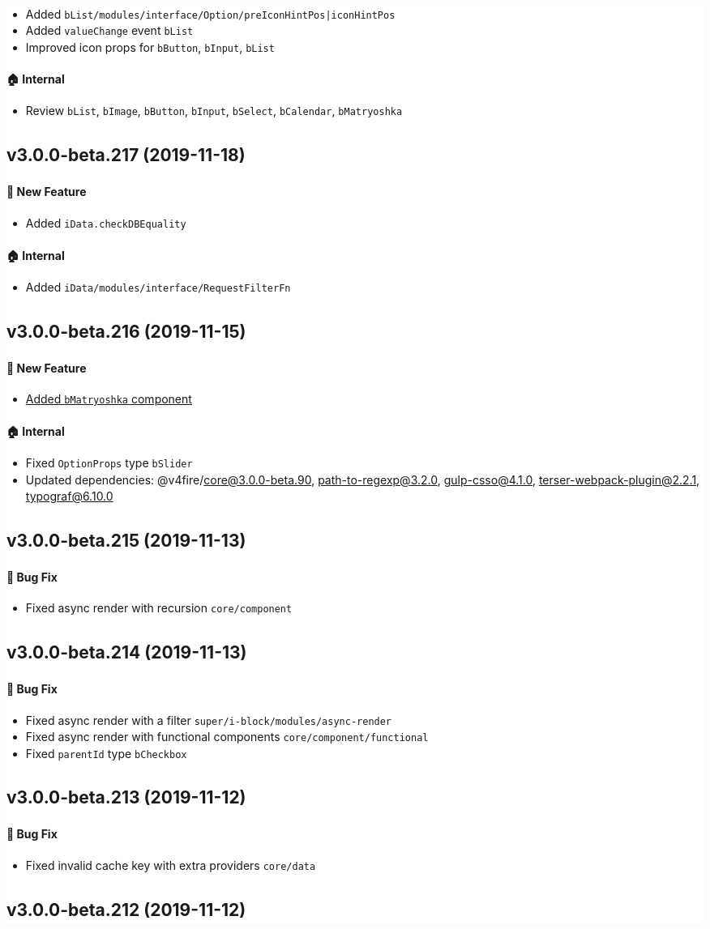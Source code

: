 * Added `bList/modules/interface/Option/preIconHintPos|iconHintPos`
* Added `valueChange` event `bList`
* Improved icon props for `bButton`, `bInput`, `bList`

#### :house: Internal

* Review `bList`, `bImage`, `bButton`, `bInput`, `bSelect`, `bCalendar`, `bMatryoshka`

## v3.0.0-beta.217 (2019-11-18)

#### :rocket: New Feature

* Added `iData.checkDBEquality`

#### :house: Internal

* Added `iData/modules/interface/RequestFilterFn`

## v3.0.0-beta.216 (2019-11-15)

#### :rocket: New Feature

* [Added `bMatryoshka` component](https://github.com/V4Fire/Client/pull/139)

#### :house: Internal

* Fixed `OptionProps` type `bSlider`
* Updated dependencies: @v4fire/core@3.0.0-beta.90, path-to-regexp@3.2.0, gulp-csso@4.1.0, terser-webpack-plugin@2.2.1, typograf@6.10.0

## v3.0.0-beta.215 (2019-11-13)

#### :bug: Bug Fix

* Fixed async render with recursion `core/component`

## v3.0.0-beta.214 (2019-11-13)

#### :bug: Bug Fix

* Fixed async render with a filter `super/i-block/modules/async-render`
* Fixed async render with functional components `core/component/functional`
* Fixed `parentId` type `bCheckbox`

## v3.0.0-beta.213 (2019-11-12)

#### :bug: Bug Fix

* Fixed invalid cache key with extra providers `core/data`

## v3.0.0-beta.212 (2019-11-12)
